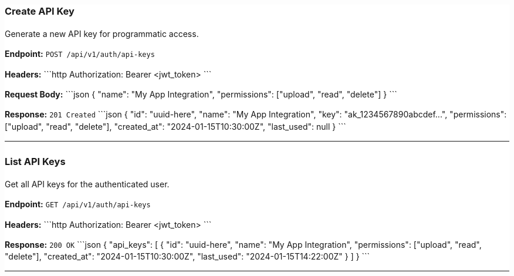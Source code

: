 
### Create API Key
Generate a new API key for programmatic access.

**Endpoint:** `POST /api/v1/auth/api-keys`

**Headers:**
\`\`\`http
Authorization: Bearer <jwt_token>
\`\`\`

**Request Body:**
\`\`\`json
{
  "name": "My App Integration",
  "permissions": ["upload", "read", "delete"]
}
\`\`\`

**Response:** `201 Created`
\`\`\`json
{
  "id": "uuid-here",
  "name": "My App Integration",
  "key": "ak_1234567890abcdef...",
  "permissions": ["upload", "read", "delete"],
  "created_at": "2024-01-15T10:30:00Z",
  "last_used": null
}
\`\`\`

---

### List API Keys
Get all API keys for the authenticated user.

**Endpoint:** `GET /api/v1/auth/api-keys`

**Headers:**
\`\`\`http
Authorization: Bearer <jwt_token>
\`\`\`

**Response:** `200 OK`
\`\`\`json
{
  "api_keys": [
    {
      "id": "uuid-here",
      "name": "My App Integration",
      "permissions": ["upload", "read", "delete"],
      "created_at": "2024-01-15T10:30:00Z",
      "last_used": "2024-01-15T14:22:00Z"
    }
  ]
}
\`\`\`

---